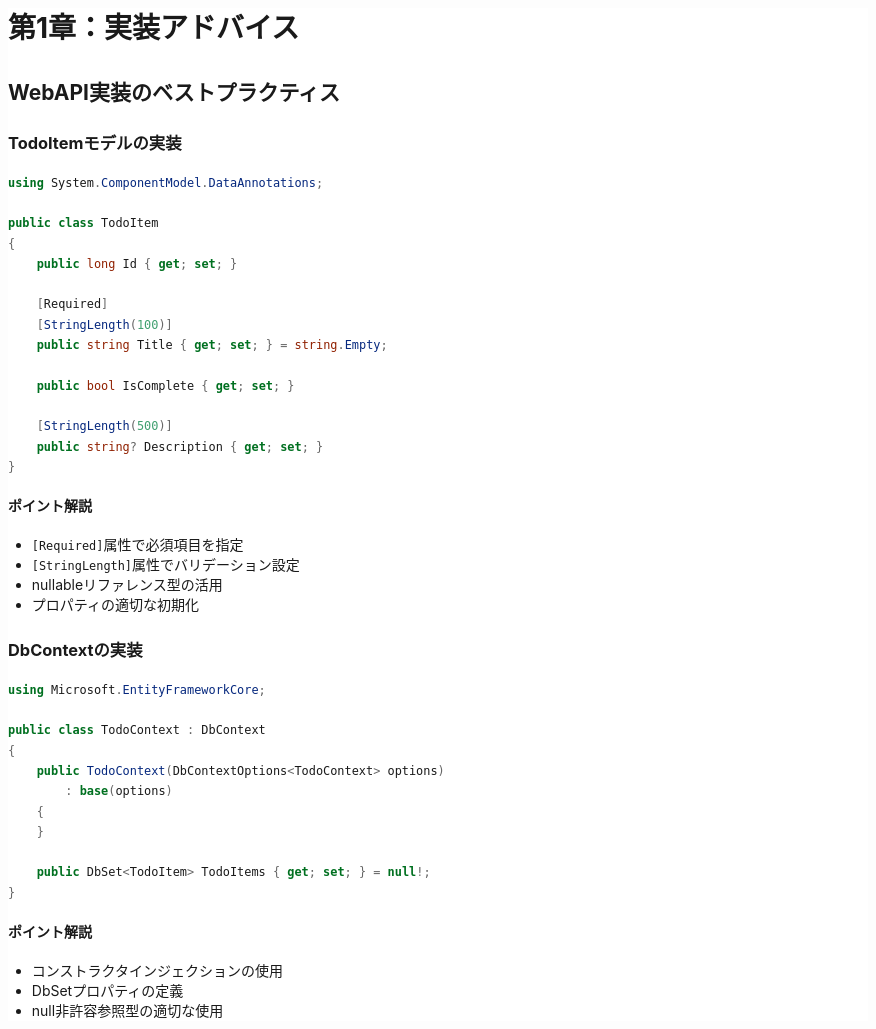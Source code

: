 # 第1章：実装アドバイス

## WebAPI実装のベストプラクティス

### TodoItemモデルの実装

```csharp
using System.ComponentModel.DataAnnotations;

public class TodoItem
{
    public long Id { get; set; }

    [Required]
    [StringLength(100)]
    public string Title { get; set; } = string.Empty;

    public bool IsComplete { get; set; }

    [StringLength(500)]
    public string? Description { get; set; }
}
```

#### ポイント解説
- `[Required]`属性で必須項目を指定
- `[StringLength]`属性でバリデーション設定
- nullableリファレンス型の活用
- プロパティの適切な初期化

### DbContextの実装

```csharp
using Microsoft.EntityFrameworkCore;

public class TodoContext : DbContext
{
    public TodoContext(DbContextOptions<TodoContext> options)
        : base(options)
    {
    }

    public DbSet<TodoItem> TodoItems { get; set; } = null!;
}
```

#### ポイント解説
- コンストラクタインジェクションの使用
- DbSetプロパティの定義
- null非許容参照型の適切な使用

